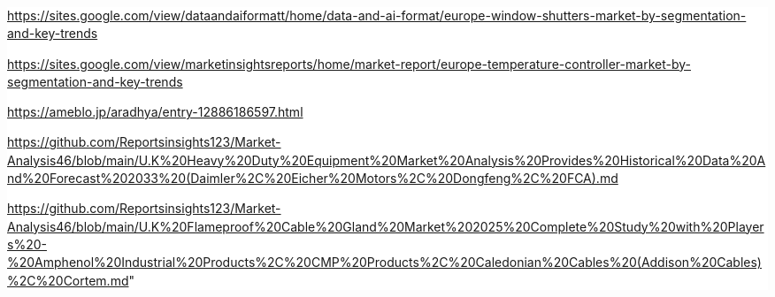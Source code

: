 <a href=https://sites.google.com/view/dataandaiformatt/home/data-and-ai-format/europe-window-shutters-market-by-segmentation-and-key-trends>https://sites.google.com/view/dataandaiformatt/home/data-and-ai-format/europe-window-shutters-market-by-segmentation-and-key-trends</a>

<a href=https://sites.google.com/view/marketinsightsreports/home/market-report/europe-temperature-controller-market-by-segmentation-and-key-trends>https://sites.google.com/view/marketinsightsreports/home/market-report/europe-temperature-controller-market-by-segmentation-and-key-trends</a>

<a href=https://ameblo.jp/aradhya/entry-12886186597.html>https://ameblo.jp/aradhya/entry-12886186597.html</a>

<a href=https://github.com/Reportsinsights123/Market-Analysis46/blob/main/U.K%20Heavy%20Duty%20Equipment%20Market%20Analysis%20Provides%20Historical%20Data%20And%20Forecast%202033%20(Daimler%2C%20Eicher%20Motors%2C%20Dongfeng%2C%20FCA).md>https://github.com/Reportsinsights123/Market-Analysis46/blob/main/U.K%20Heavy%20Duty%20Equipment%20Market%20Analysis%20Provides%20Historical%20Data%20And%20Forecast%202033%20(Daimler%2C%20Eicher%20Motors%2C%20Dongfeng%2C%20FCA).md</a>

<a href=https://github.com/Reportsinsights123/Market-Analysis46/blob/main/U.K%20Flameproof%20Cable%20Gland%20Market%202025%20Complete%20Study%20with%20Players%20-%20Amphenol%20Industrial%20Products%2C%20CMP%20Products%2C%20Caledonian%20Cables%20(Addison%20Cables)%2C%20Cortem.md>https://github.com/Reportsinsights123/Market-Analysis46/blob/main/U.K%20Flameproof%20Cable%20Gland%20Market%202025%20Complete%20Study%20with%20Players%20-%20Amphenol%20Industrial%20Products%2C%20CMP%20Products%2C%20Caledonian%20Cables%20(Addison%20Cables)%2C%20Cortem.md</a>"
